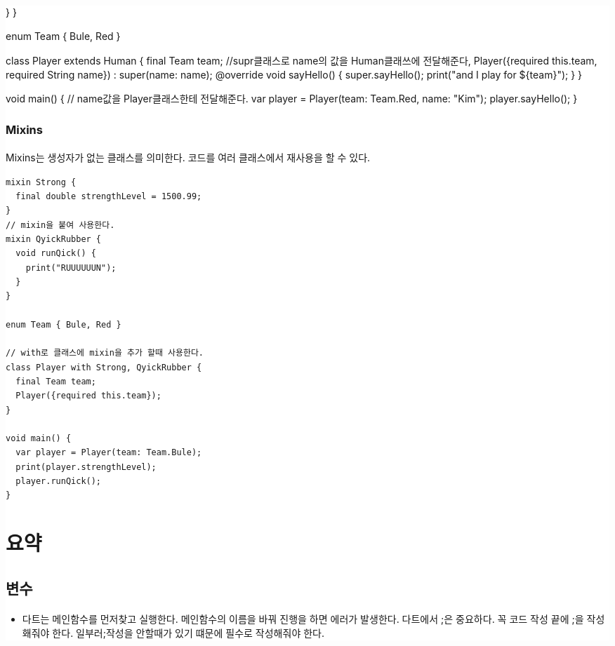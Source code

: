   }
}

enum Team { Bule, Red }

class Player extends Human {
  final Team team;
  //supr클래스로 name의 값을 Human클래쓰에 전달해준다,
  Player({required this.team, required String name}) : super(name: name);
  @override
  void sayHello() {
    super.sayHello();
    print("and I play for ${team}");
  }
}

void main() {
  // name값을 Player클래스한테 전달해준다.
  var player = Player(team: Team.Red, name: "Kim");
  player.sayHello();
}
### Mixins
Mixins는 생성자가 없는 클래스를 의미한다. 코드를 여러 클래스에서 재사용을 할 수 있다.
```
mixin Strong {
  final double strengthLevel = 1500.99;
}
// mixin을 붙여 사용한다.
mixin QyickRubber {
  void runQick() {
    print("RUUUUUUN");
  }
}

enum Team { Bule, Red }

// with로 클래스에 mixin을 추가 할때 사용한다.
class Player with Strong, QyickRubber {
  final Team team;
  Player({required this.team});
}

void main() {
  var player = Player(team: Team.Bule);
  print(player.strengthLevel);
  player.runQick();
}

```
# 요약
## 변수
- 다트는 메인함수를 먼저찾고 실행한다. 메인함수의 이름을 바꿔 진행을 하면 에러가 발생한다.              다트에서 ;은 중요하다. 꼭 코드 작성 끝에 ;을 작성홰줘야 한다. 일부러;작성을 안할때가 있기 떄문에 필수로 작성해줘야 한다.
